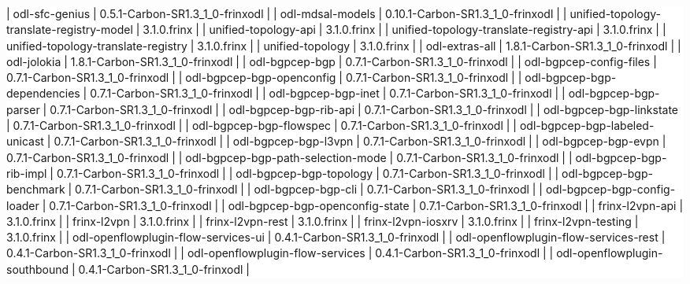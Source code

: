 | odl-sfc-genius                                 | 0.5.1-Carbon-SR1.3_1_0-frinxodl  |
| odl-mdsal-models                               | 0.10.1-Carbon-SR1.3_1_0-frinxodl |
| unified-topology-translate-registry-model      | 3.1.0.frinx                      |
| unified-topology-api                           | 3.1.0.frinx                      |
| unified-topology-translate-registry-api        | 3.1.0.frinx                      |
| unified-topology-translate-registry            | 3.1.0.frinx                      |
| unified-topology                               | 3.1.0.frinx                      |
| odl-extras-all                                 | 1.8.1-Carbon-SR1.3_1_0-frinxodl  |
| odl-jolokia                                    | 1.8.1-Carbon-SR1.3_1_0-frinxodl  |
| odl-bgpcep-bgp                                 | 0.7.1-Carbon-SR1.3_1_0-frinxodl  |
| odl-bgpcep-config-files                        | 0.7.1-Carbon-SR1.3_1_0-frinxodl  |
| odl-bgpcep-bgp-openconfig                      | 0.7.1-Carbon-SR1.3_1_0-frinxodl  |
| odl-bgpcep-bgp-dependencies                    | 0.7.1-Carbon-SR1.3_1_0-frinxodl  |
| odl-bgpcep-bgp-inet                            | 0.7.1-Carbon-SR1.3_1_0-frinxodl  |
| odl-bgpcep-bgp-parser                          | 0.7.1-Carbon-SR1.3_1_0-frinxodl  |
| odl-bgpcep-bgp-rib-api                         | 0.7.1-Carbon-SR1.3_1_0-frinxodl  |
| odl-bgpcep-bgp-linkstate                       | 0.7.1-Carbon-SR1.3_1_0-frinxodl  |
| odl-bgpcep-bgp-flowspec                        | 0.7.1-Carbon-SR1.3_1_0-frinxodl  |
| odl-bgpcep-bgp-labeled-unicast                 | 0.7.1-Carbon-SR1.3_1_0-frinxodl  |
| odl-bgpcep-bgp-l3vpn                           | 0.7.1-Carbon-SR1.3_1_0-frinxodl  |
| odl-bgpcep-bgp-evpn                            | 0.7.1-Carbon-SR1.3_1_0-frinxodl  |
| odl-bgpcep-bgp-path-selection-mode             | 0.7.1-Carbon-SR1.3_1_0-frinxodl  |
| odl-bgpcep-bgp-rib-impl                        | 0.7.1-Carbon-SR1.3_1_0-frinxodl  |
| odl-bgpcep-bgp-topology                        | 0.7.1-Carbon-SR1.3_1_0-frinxodl  |
| odl-bgpcep-bgp-benchmark                       | 0.7.1-Carbon-SR1.3_1_0-frinxodl  |
| odl-bgpcep-bgp-cli                             | 0.7.1-Carbon-SR1.3_1_0-frinxodl  |
| odl-bgpcep-bgp-config-loader                   | 0.7.1-Carbon-SR1.3_1_0-frinxodl  |
| odl-bgpcep-bgp-openconfig-state                | 0.7.1-Carbon-SR1.3_1_0-frinxodl  |
| frinx-l2vpn-api                                | 3.1.0.frinx                      |
| frinx-l2vpn                                    | 3.1.0.frinx                      |
| frinx-l2vpn-rest                               | 3.1.0.frinx                      |
| frinx-l2vpn-iosxrv                             | 3.1.0.frinx                      |
| frinx-l2vpn-testing                            | 3.1.0.frinx                      |
| odl-openflowplugin-flow-services-ui            | 0.4.1-Carbon-SR1.3_1_0-frinxodl  |
| odl-openflowplugin-flow-services-rest          | 0.4.1-Carbon-SR1.3_1_0-frinxodl  |
| odl-openflowplugin-flow-services               | 0.4.1-Carbon-SR1.3_1_0-frinxodl  |
| odl-openflowplugin-southbound                  | 0.4.1-Carbon-SR1.3_1_0-frinxodl  |